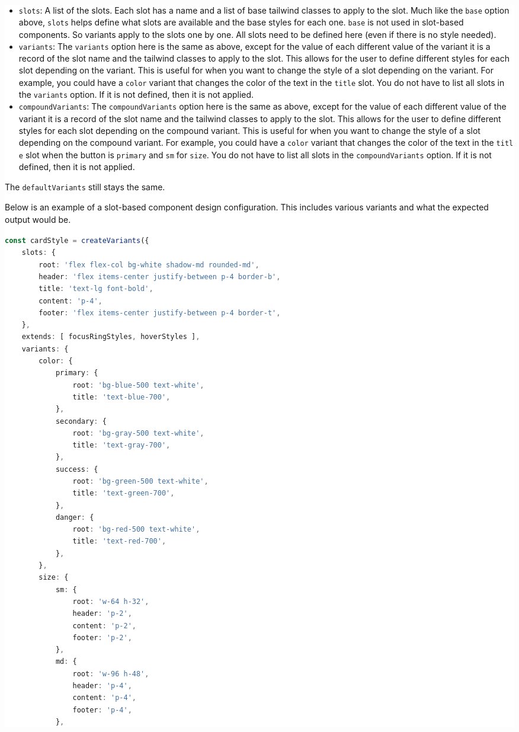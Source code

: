 - `slots`: A list of the slots. Each slot has a name and a list of base tailwind classes to apply to the slot. Much like the `base` option above, `slots` helps define what slots are available and the base styles for each one. `base` is not used in slot-based components. So variants apply to the slots one by one. All slots need to be defined here (even if there is no style needed).
- `variants`: The `variants` option here is the same as above, except for the value of each different value of the variant it is a record of the slot name and the tailwind classes to apply to the slot. This allows for the user to define different styles for each slot depending on the variant. This is useful for when you want to change the style of a slot depending on the variant. For example, you could have a `color` variant that changes the color of the text in the `title` slot. You do not have to list all slots in the `variants` option. If it is not defined, then it is not applied.
- `compoundVariants`: The `compoundVariants` option here is the same as above, except for the value of each different value of the variant it is a record of the slot name and the tailwind classes to apply to the slot. This allows for the user to define different styles for each slot depending on the compound variant. This is useful for when you want to change the style of a slot depending on the compound variant. For example, you could have a `color` variant that changes the color of the text in the `title` slot when the button is `primary` and `sm` for `size`. You do not have to list all slots in the `compoundVariants` option. If it is not defined, then it is not applied.

The `defaultVariants` still stays the same.

Below is an example of a slot-based component design configuration. This includes various variants and what the expected output would be.

```typescript
const cardStyle = createVariants({
    slots: {
        root: 'flex flex-col bg-white shadow-md rounded-md',
        header: 'flex items-center justify-between p-4 border-b',
        title: 'text-lg font-bold',
        content: 'p-4',
        footer: 'flex items-center justify-between p-4 border-t',
    },
    extends: [ focusRingStyles, hoverStyles ],
    variants: {
        color: {
            primary: {
                root: 'bg-blue-500 text-white',
                title: 'text-blue-700',
            },
            secondary: {
                root: 'bg-gray-500 text-white',
                title: 'text-gray-700',
            },
            success: {
                root: 'bg-green-500 text-white',
                title: 'text-green-700',
            },
            danger: {
                root: 'bg-red-500 text-white',
                title: 'text-red-700',
            },
        },
        size: {
            sm: {
                root: 'w-64 h-32',
                header: 'p-2',
                content: 'p-2',
                footer: 'p-2',
            },
            md: {
                root: 'w-96 h-48',
                header: 'p-4',
                content: 'p-4',
                footer: 'p-4',
            },
```